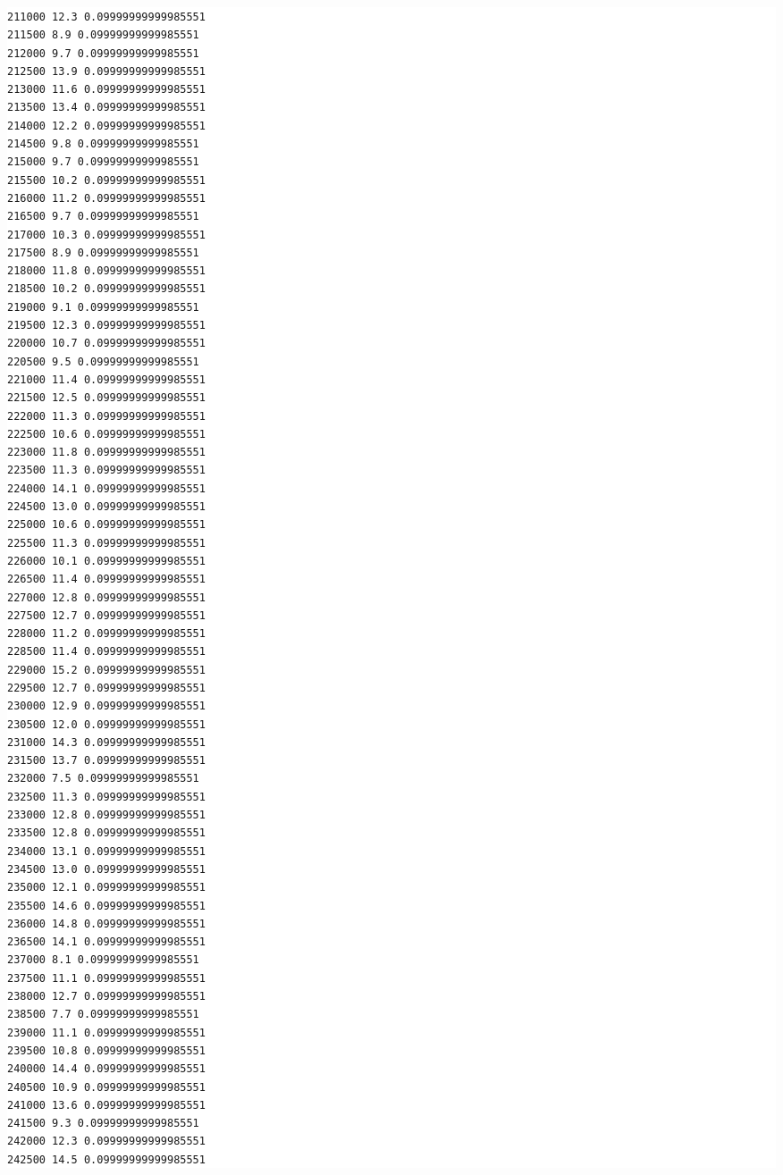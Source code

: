     211000 12.3 0.09999999999985551
    211500 8.9 0.09999999999985551
    212000 9.7 0.09999999999985551
    212500 13.9 0.09999999999985551
    213000 11.6 0.09999999999985551
    213500 13.4 0.09999999999985551
    214000 12.2 0.09999999999985551
    214500 9.8 0.09999999999985551
    215000 9.7 0.09999999999985551
    215500 10.2 0.09999999999985551
    216000 11.2 0.09999999999985551
    216500 9.7 0.09999999999985551
    217000 10.3 0.09999999999985551
    217500 8.9 0.09999999999985551
    218000 11.8 0.09999999999985551
    218500 10.2 0.09999999999985551
    219000 9.1 0.09999999999985551
    219500 12.3 0.09999999999985551
    220000 10.7 0.09999999999985551
    220500 9.5 0.09999999999985551
    221000 11.4 0.09999999999985551
    221500 12.5 0.09999999999985551
    222000 11.3 0.09999999999985551
    222500 10.6 0.09999999999985551
    223000 11.8 0.09999999999985551
    223500 11.3 0.09999999999985551
    224000 14.1 0.09999999999985551
    224500 13.0 0.09999999999985551
    225000 10.6 0.09999999999985551
    225500 11.3 0.09999999999985551
    226000 10.1 0.09999999999985551
    226500 11.4 0.09999999999985551
    227000 12.8 0.09999999999985551
    227500 12.7 0.09999999999985551
    228000 11.2 0.09999999999985551
    228500 11.4 0.09999999999985551
    229000 15.2 0.09999999999985551
    229500 12.7 0.09999999999985551
    230000 12.9 0.09999999999985551
    230500 12.0 0.09999999999985551
    231000 14.3 0.09999999999985551
    231500 13.7 0.09999999999985551
    232000 7.5 0.09999999999985551
    232500 11.3 0.09999999999985551
    233000 12.8 0.09999999999985551
    233500 12.8 0.09999999999985551
    234000 13.1 0.09999999999985551
    234500 13.0 0.09999999999985551
    235000 12.1 0.09999999999985551
    235500 14.6 0.09999999999985551
    236000 14.8 0.09999999999985551
    236500 14.1 0.09999999999985551
    237000 8.1 0.09999999999985551
    237500 11.1 0.09999999999985551
    238000 12.7 0.09999999999985551
    238500 7.7 0.09999999999985551
    239000 11.1 0.09999999999985551
    239500 10.8 0.09999999999985551
    240000 14.4 0.09999999999985551
    240500 10.9 0.09999999999985551
    241000 13.6 0.09999999999985551
    241500 9.3 0.09999999999985551
    242000 12.3 0.09999999999985551
    242500 14.5 0.09999999999985551